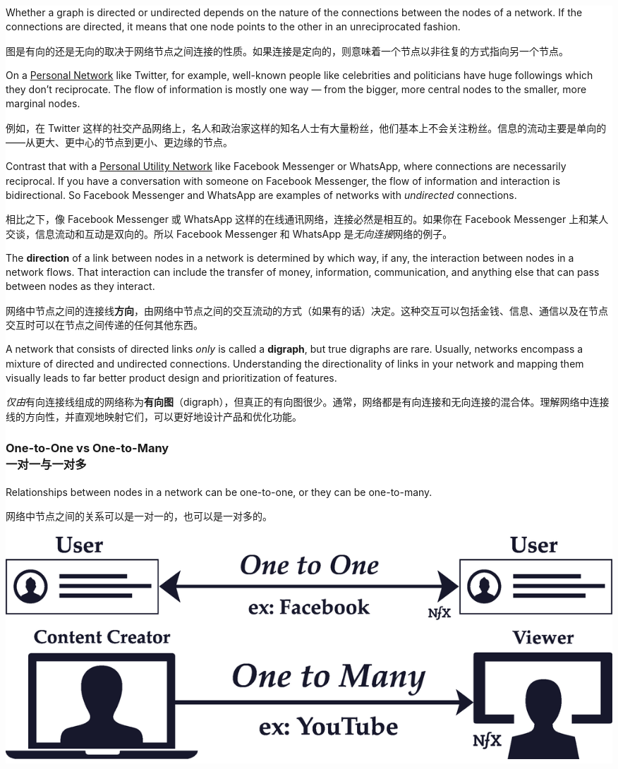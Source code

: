 Whether a graph is directed or undirected depends on the nature of the connections between the nodes of a network. If the connections are directed, it means that one node points to the other in an unreciprocated fashion.

图是有向的还是无向的取决于网络节点之间连接的性质。如果连接是定向的，则意味着一个节点以非往复的方式指向另一个节点。

On a [Personal Network](https://www.nfx.com/post/network-effects-manual#personal-direct) like Twitter, for example, well-known people like celebrities and politicians have huge followings which they don’t reciprocate. The flow of information is mostly one way — from the bigger, more central nodes to the smaller, more marginal nodes.

例如，在 Twitter 这样的社交产品网络上，名人和政治家这样的知名人士有大量粉丝，他们基本上不会关注粉丝。信息的流动主要是单向的——从更大、更中心的节点到更小、更边缘的节点。

Contrast that with a [Personal Utility Network](https://www.nfx.com/post/network-effects-manual#personal-utility-direct) like Facebook Messenger or WhatsApp, where connections are necessarily reciprocal. If you have a conversation with someone on Facebook Messenger, the flow of information and interaction is bidirectional. So Facebook Messenger and WhatsApp are examples of networks with *undirected* connections.

相比之下，像 Facebook Messenger 或 WhatsApp 这样的在线通讯网络，连接必然是相互的。如果你在 Facebook Messenger 上和某人交谈，信息流动和互动是双向的。所以 Facebook Messenger 和 WhatsApp 是*无向连接*网络的例子。

The **direction** of a link between nodes in a network is determined by which way, if any, the interaction between nodes in a network flows. That interaction can include the transfer of money, information, communication, and anything else that can pass between nodes as they interact.

网络中节点之间的连接线**方向**，由网络中节点之间的交互流动的方式（如果有的话）决定。这种交互可以包括金钱、信息、通信以及在节点交互时可以在节点之间传递的任何其他东西。

A network that consists of directed links *only* is called a **digraph**, but true digraphs are rare. Usually, networks encompass a mixture of directed and undirected connections. Understanding the directionality of links in your network and mapping them visually leads to far better product design and prioritization of features.

*仅由*有向连接线组成的网络称为**有向图**（digraph），但真正的有向图很少。通常，网络都是有向连接和无向连接的混合体。理解网络中连接线的方向性，并直观地映射它们，可以更好地设计产品和优化功能。

### One-to-One vs One-to-Many </br>一对一与一对多

Relationships between nodes in a network can be one-to-one, or they can be one-to-many.

网络中节点之间的关系可以是一对一的，也可以是一对多的。

![](../Elements/The-Network-Effects-Bible/One-to-One.png)
![](../Elements/The-Network-Effects-Bible/One-to-Many.png)
